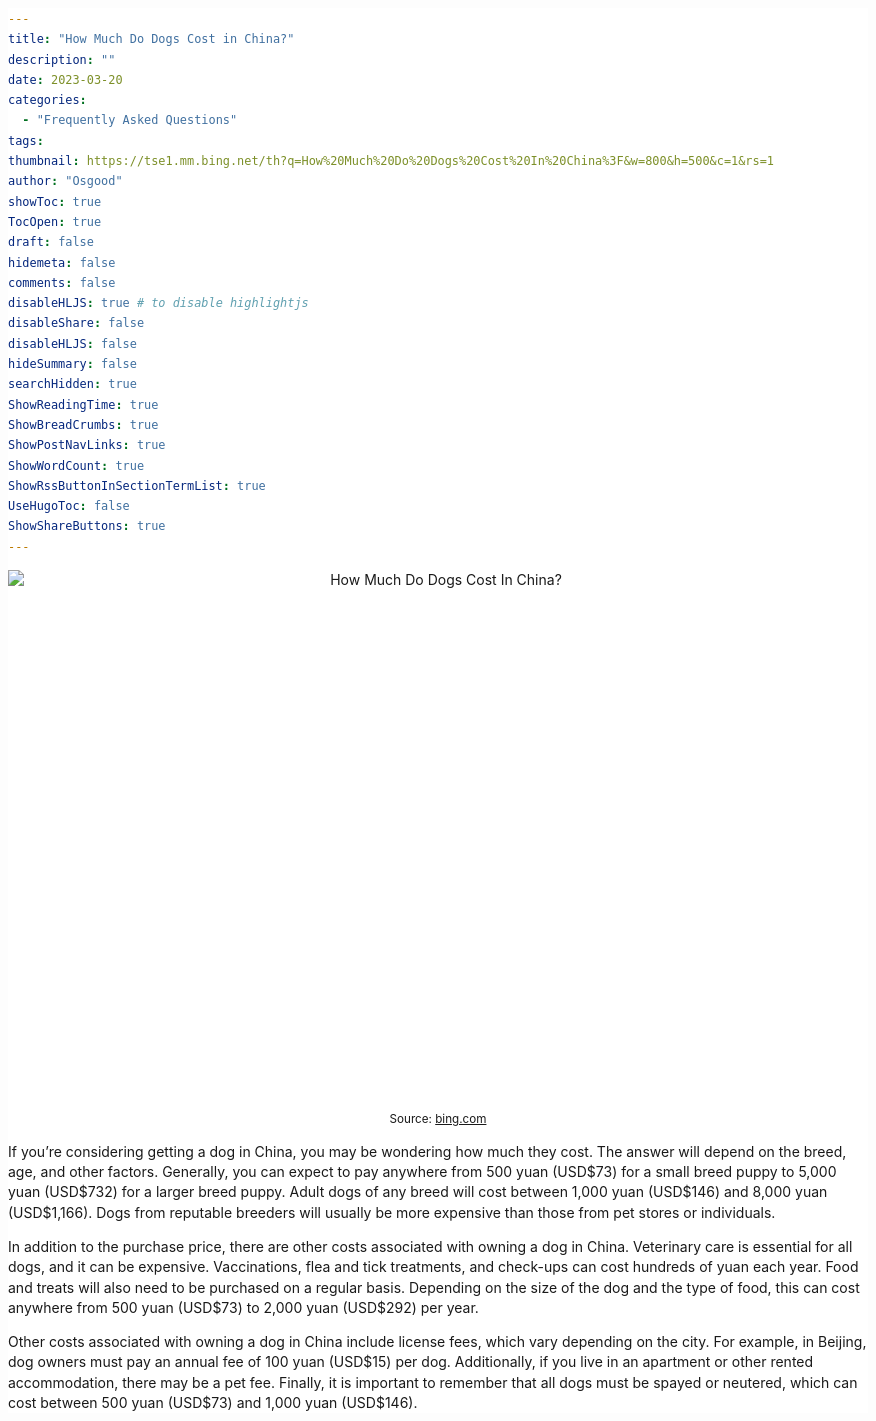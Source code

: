 ```yaml
---
title: "How Much Do Dogs Cost in China?"
description: ""
date: 2023-03-20
categories:
  - "Frequently Asked Questions" 
tags: 
thumbnail: https://tse1.mm.bing.net/th?q=How%20Much%20Do%20Dogs%20Cost%20In%20China%3F&w=800&h=500&c=1&rs=1
author: "Osgood"
showToc: true
TocOpen: true
draft: false
hidemeta: false
comments: false
disableHLJS: true # to disable highlightjs
disableShare: false
disableHLJS: false
hideSummary: false
searchHidden: true
ShowReadingTime: true
ShowBreadCrumbs: true
ShowPostNavLinks: true
ShowWordCount: true
ShowRssButtonInSectionTermList: true
UseHugoToc: false
ShowShareButtons: true
---
```


<center>
	<img src="https://tse1.mm.bing.net/th?q=How%20Much%20Do%20Dogs%20Cost%20In%20China%3F&w=800&h=500&c=1&rs=1" alt="How Much Do Dogs Cost In China?" width="800" height="500" style="display: block; width: 100%; height: auto">
	<small>Source: <a href="https://www.bing.com" rel="nofollow">bing.com</a></small>
</center>

<p>If you’re considering getting a dog in China, you may be wondering how much they cost. The answer will depend on the breed, age, and other factors. Generally, you can expect to pay anywhere from 500 yuan (USD$73) for a small breed puppy to 5,000 yuan (USD$732) for a larger breed puppy. Adult dogs of any breed will cost between 1,000 yuan (USD$146) and 8,000 yuan (USD$1,166). Dogs from reputable breeders will usually be more expensive than those from pet stores or individuals.</p>

<p>In addition to the purchase price, there are other costs associated with owning a dog in China. Veterinary care is essential for all dogs, and it can be expensive. Vaccinations, flea and tick treatments, and check-ups can cost hundreds of yuan each year. Food and treats will also need to be purchased on a regular basis. Depending on the size of the dog and the type of food, this can cost anywhere from 500 yuan (USD$73) to 2,000 yuan (USD$292) per year.</p>

<p>Other costs associated with owning a dog in China include license fees, which vary depending on the city. For example, in Beijing, dog owners must pay an annual fee of 100 yuan (USD$15) per dog. Additionally, if you live in an apartment or other rented accommodation, there may be a pet fee. Finally, it is important to remember that all dogs must be spayed or neutered, which can cost between 500 yuan (USD$73) and 1,000 yuan (USD$146).</p>
